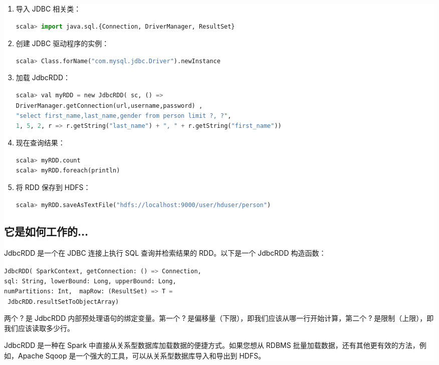 1.  导入 JDBC 相关类：

    ```py
    scala> import java.sql.{Connection, DriverManager, ResultSet}

    ```

1.  创建 JDBC 驱动程序的实例：

    ```py
    scala> Class.forName("com.mysql.jdbc.Driver").newInstance

    ```

1.  加载 JdbcRDD：

    ```py
    scala> val myRDD = new JdbcRDD( sc, () =>
    DriverManager.getConnection(url,username,password) ,
    "select first_name,last_name,gender from person limit ?, ?",
    1, 5, 2, r => r.getString("last_name") + ", " + r.getString("first_name"))

    ```

1.  现在查询结果：

    ```py
    scala> myRDD.count
    scala> myRDD.foreach(println)

    ```

1.  将 RDD 保存到 HDFS：

    ```py
    scala> myRDD.saveAsTextFile("hdfs://localhost:9000/user/hduser/person")

    ```

## 它是如何工作的…

JdbcRDD 是一个在 JDBC 连接上执行 SQL 查询并检索结果的 RDD。以下是一个 JdbcRDD 构造函数：

```py
JdbcRDD( SparkContext, getConnection: () => Connection,
sql: String, lowerBound: Long, upperBound: Long,
numPartitions: Int,  mapRow: (ResultSet) => T =
 JdbcRDD.resultSetToObjectArray)

```

两个 ? 是 JdbcRDD 内部预处理语句的绑定变量。第一个 ? 是偏移量（下限），即我们应该从哪一行开始计算，第二个 ? 是限制（上限），即我们应该读取多少行。

JdbcRDD 是一种在 Spark 中直接从关系型数据库加载数据的便捷方式。如果您想从 RDBMS 批量加载数据，还有其他更有效的方法，例如，Apache Sqoop 是一个强大的工具，可以从关系型数据库导入和导出到 HDFS。
